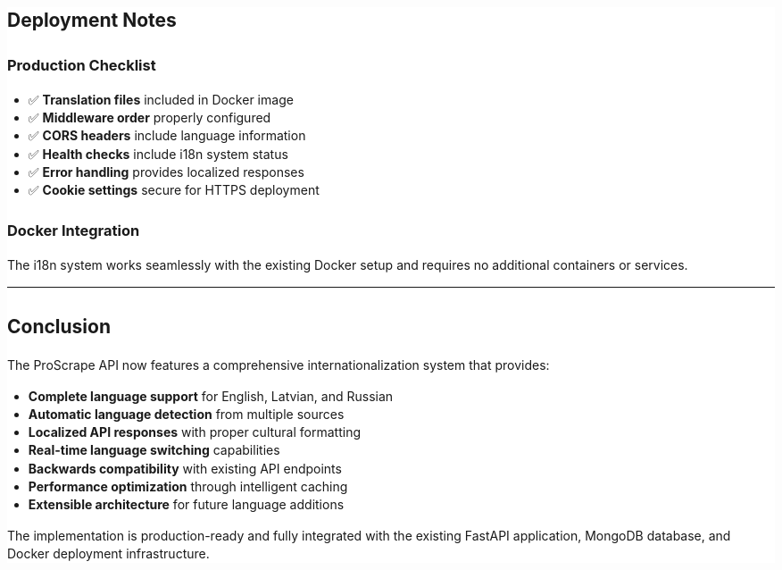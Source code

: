 
## Deployment Notes

### Production Checklist
- ✅ **Translation files** included in Docker image
- ✅ **Middleware order** properly configured
- ✅ **CORS headers** include language information
- ✅ **Health checks** include i18n system status
- ✅ **Error handling** provides localized responses
- ✅ **Cookie settings** secure for HTTPS deployment

### Docker Integration
The i18n system works seamlessly with the existing Docker setup and requires no additional containers or services.

---

## Conclusion

The ProScrape API now features a comprehensive internationalization system that provides:

- **Complete language support** for English, Latvian, and Russian
- **Automatic language detection** from multiple sources
- **Localized API responses** with proper cultural formatting
- **Real-time language switching** capabilities
- **Backwards compatibility** with existing API endpoints
- **Performance optimization** through intelligent caching
- **Extensible architecture** for future language additions

The implementation is production-ready and fully integrated with the existing FastAPI application, MongoDB database, and Docker deployment infrastructure.